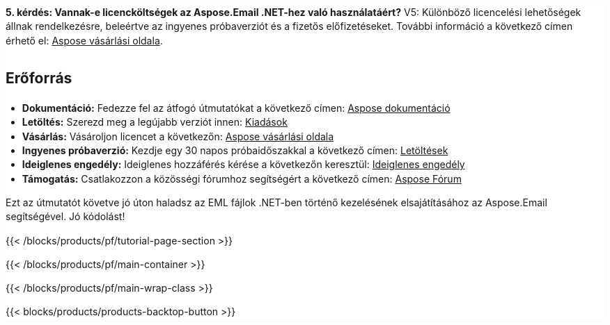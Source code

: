 **5. kérdés: Vannak-e licencköltségek az Aspose.Email .NET-hez való használatáért?**
V5: Különböző licencelési lehetőségek állnak rendelkezésre, beleértve az ingyenes próbaverziót és a fizetős előfizetéseket. További információ a következő címen érhető el: [Aspose vásárlási oldala](https://purchase.aspose.com/buy).

## Erőforrás

- **Dokumentáció:** Fedezze fel az átfogó útmutatókat a következő címen: [Aspose dokumentáció](https://reference.aspose.com/email/net/)
- **Letöltés:** Szerezd meg a legújabb verziót innen: [Kiadások](https://releases.aspose.com/email/net/)
- **Vásárlás:** Vásároljon licencet a következőn: [Aspose vásárlási oldala](https://purchase.aspose.com/buy)
- **Ingyenes próbaverzió:** Kezdje egy 30 napos próbaidőszakkal a következő címen: [Letöltések](https://releases.aspose.com/email/net/)
- **Ideiglenes engedély:** Ideiglenes hozzáférés kérése a következőn keresztül: [Ideiglenes engedély](https://purchase.aspose.com/temporary-license/)
- **Támogatás:** Csatlakozzon a közösségi fórumhoz segítségért a következő címen: [Aspose Fórum](https://forum.aspose.com/c/email/10)

Ezt az útmutatót követve jó úton haladsz az EML fájlok .NET-ben történő kezelésének elsajátításához az Aspose.Email segítségével. Jó kódolást!

{{< /blocks/products/pf/tutorial-page-section >}}

{{< /blocks/products/pf/main-container >}}

{{< /blocks/products/pf/main-wrap-class >}}

{{< blocks/products/products-backtop-button >}}